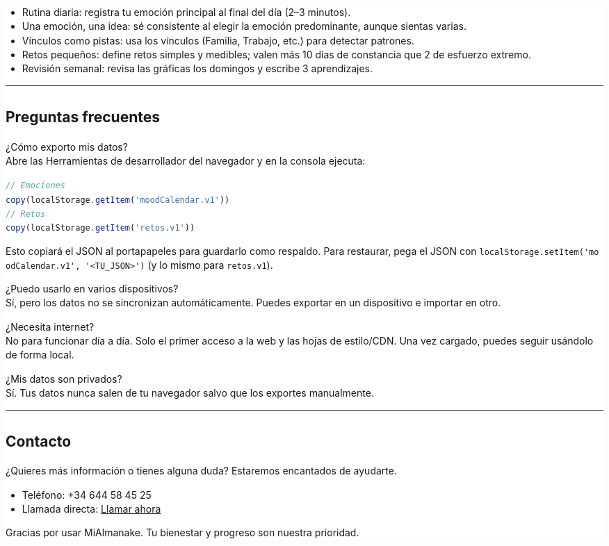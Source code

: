 - Rutina diaria: registra tu emoción principal al final del día (2–3 minutos).
- Una emoción, una idea: sé consistente al elegir la emoción predominante, aunque sientas varias.
- Vínculos como pistas: usa los vínculos (Familia, Trabajo, etc.) para detectar patrones.
- Retos pequeños: define retos simples y medibles; valen más 10 días de constancia que 2 de esfuerzo extremo.
- Revisión semanal: revisa las gráficas los domingos y escribe 3 aprendizajes.

---

<a id="preguntas-frecuentes"></a>
## Preguntas frecuentes

¿Cómo exporto mis datos?  
Abre las Herramientas de desarrollador del navegador y en la consola ejecuta:

```js
// Emociones
copy(localStorage.getItem('moodCalendar.v1'))
// Retos
copy(localStorage.getItem('retos.v1'))
```

Esto copiará el JSON al portapapeles para guardarlo como respaldo. Para restaurar, pega el JSON con `localStorage.setItem('moodCalendar.v1', '<TU_JSON>')` (y lo mismo para `retos.v1`).

¿Puedo usarlo en varios dispositivos?  
Sí, pero los datos no se sincronizan automáticamente. Puedes exportar en un dispositivo e importar en otro.

¿Necesita internet?  
No para funcionar día a día. Solo el primer acceso a la web y las hojas de estilo/CDN. Una vez cargado, puedes seguir usándolo de forma local.

¿Mis datos son privados?  
Sí. Tus datos nunca salen de tu navegador salvo que los exportes manualmente.

---

<a id="contacto"></a>
## Contacto

¿Quieres más información o tienes alguna duda? Estaremos encantados de ayudarte.

- Teléfono: +34 644 58 45 25
- Llamada directa: [Llamar ahora](tel:+34644584525)

Gracias por usar MiAlmanake. Tu bienestar y progreso son nuestra prioridad.

